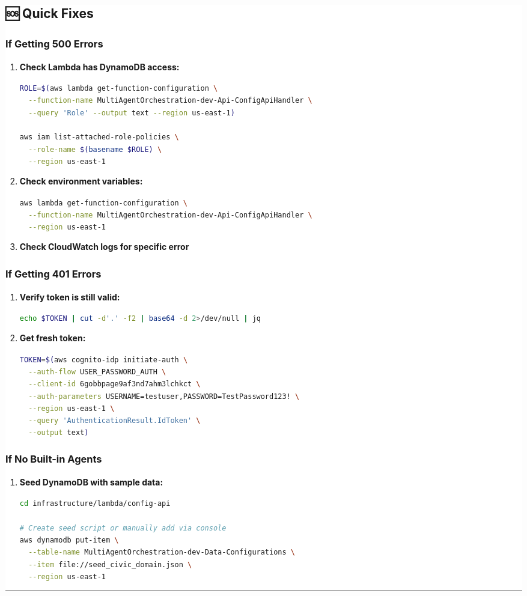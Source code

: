 
## 🆘 Quick Fixes

### If Getting 500 Errors

1. **Check Lambda has DynamoDB access:**
   ```bash
   ROLE=$(aws lambda get-function-configuration \
     --function-name MultiAgentOrchestration-dev-Api-ConfigApiHandler \
     --query 'Role' --output text --region us-east-1)
   
   aws iam list-attached-role-policies \
     --role-name $(basename $ROLE) \
     --region us-east-1
   ```

2. **Check environment variables:**
   ```bash
   aws lambda get-function-configuration \
     --function-name MultiAgentOrchestration-dev-Api-ConfigApiHandler \
     --region us-east-1
   ```

3. **Check CloudWatch logs for specific error**

### If Getting 401 Errors

1. **Verify token is still valid:**
   ```bash
   echo $TOKEN | cut -d'.' -f2 | base64 -d 2>/dev/null | jq
   ```

2. **Get fresh token:**
   ```bash
   TOKEN=$(aws cognito-idp initiate-auth \
     --auth-flow USER_PASSWORD_AUTH \
     --client-id 6gobbpage9af3nd7ahm3lchkct \
     --auth-parameters USERNAME=testuser,PASSWORD=TestPassword123! \
     --region us-east-1 \
     --query 'AuthenticationResult.IdToken' \
     --output text)
   ```

### If No Built-in Agents

1. **Seed DynamoDB with sample data:**
   ```bash
   cd infrastructure/lambda/config-api
   
   # Create seed script or manually add via console
   aws dynamodb put-item \
     --table-name MultiAgentOrchestration-dev-Data-Configurations \
     --item file://seed_civic_domain.json \
     --region us-east-1
   ```

---